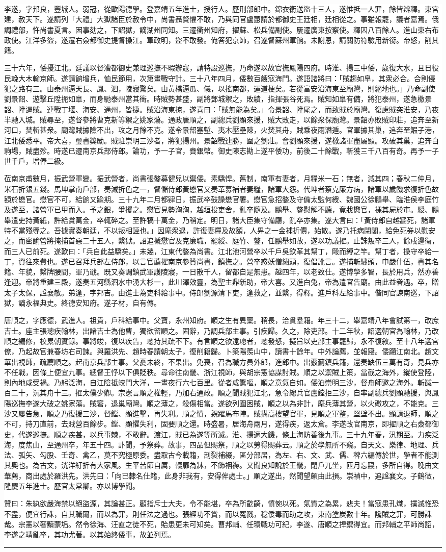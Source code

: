 李遂，字邦良，豐城人。弱冠，從歐陽德學。登嘉靖五年進士，授行人。歷刑部郎中。錦衣衞送盜十三人，遂惟抵一人罪，餘皆辨釋。東宮建，赦天下。遂請列「大禮」大獄諸臣於赦令中，尚書聶賢懼不敢，乃與同官盧蕙請於都御史王廷相，廷相從之。事雖報罷，議者嘉焉。俄調禮部，忤尚書夏言。因事劾之，下詔獄，謫湖州同知。三遷衢州知府，擢蘇、松兵備副使。屢遷廣東按察使。釋囚八百餘人。進山東右布政使。江洋多盜，遂遷右僉都御史提督操江。軍政明，盜不敢發。俺答犯京師，召遂督蘇州軍餉。未謝恩，請關防符驗用新銜。帝怒，削其籍。

三十六年，倭擾江北。廷議以督漕都御史兼理巡撫不暇辦寇，請特設巡撫，乃命遂以故官撫鳳陽四府。時淮、揚三中倭，歲復大水，且日役民輓大木輸京師。遂請餉增兵，恤民節用，次第畫戰守計。三十八年四月，倭數百艘寇海門。遂語諸將曰：「賊趨如臯，其衆必合。合則侵犯之路有三。由泰州逼天長、鳳、泗，陵寢驚矣。由黃橋逼瓜、儀，以搖南都，運道梗矣。若從富安沿海東至廟灣，則絕地也。」乃命副使劉景韶、遊擊丘陞扼如臯，而身馳泰州當其衝。時賊勢甚盛，副將鄧城禦之，敗績，指揮張谷死焉。賊知如臯有備，將犯泰州，遂急檄景韶、陞遏賊。連戰丁堰、海安、通州，皆捷。賊沿海東掠，遂喜曰：「賊無能為矣。」令景韶、陞尾之，而致賊於廟灣。復慮賊突淮安，乃夜半馳入城。賊尋至，遂督參將曹克新等禦之姚家蕩。通政唐順之，副總兵劉顯來援，賊大敗走，以餘衆保廟灣。景韶亦敗賊印莊，追奔至新河口，焚斬甚衆。廟灣賊據險不出，攻之月餘不克。遂令景韶塞塹、夷木壓壘陳，火焚其舟，賊乘夜雨潛遁。官軍據其巢，追奔至鰕子港，江北倭悉平。帝大喜，璽書奬勵。賊駐崇明三沙者，將犯揚州。景韶戰連勝，圍之劉莊。會劉顯來援，遂檄諸軍盡屬顯。攻破其巢，追奔白駒場，賊盡殄。時遂已遷南京兵部侍郎。論功，予一子官，賚銀幣。御史陳志勘上遂平倭功，前後二十餘戰，斬獲三千八百有奇。再予一子世千戶，增俸二級。

莅南京甫數月，振武營軍變。振武營者，尚書張鏊募健兒以禦倭。素驕悍。舊制，南軍有妻者，月糧米一石；無者，減其四；春秋二仲月，米石折銀五錢。馬坤掌南戶部，奏減折色之一，督儲侍郎黃懋官又奏革募補者妻糧，諸軍大怨。代坤者蔡克廉方病，諸軍以歲饑求復折色故額於懋官。懋官不可，給餉又踰期。三十九年二月都肄日，振武卒鼓譟懋官署。懋官急招鏊及守備太監何綬、魏國公徐鵬舉、臨淮侯李庭竹及遂至，諸營軍已甲而入。予之銀，爭攫之。懋官見勢洶洶，越垣投吏舍，亂卒隨及。鵬舉、鏊慰解不聽，竟戕懋官，裸其屍於市。綬、鵬舉遣吏持黃紙，許給賞萬金，卒輒碎之。至許犒十萬金，乃稍定。明日，諸大臣集守備廳，亂卒亦集。遂大言曰：「黃侍郎自越牆死，諸軍特不當殘辱之。吾據實奏朝廷，不以叛相誣也。」因麾衆退，許復妻糧及故額，人畀之一金補折價，始散。遂乃托病閉閣，給免死券以慰安之，而密諭營將掩捕首惡二十五人，繫獄。詔追褫懋官及克廉職，罷綬、庭竹、鏊，任鵬舉如故，遂以功議擢。止誅叛卒三人，餘戍邊衞，而三人已前死。遂歎曰：「兵自此益驕矣。」未幾，江東代鏊為尚書。江北池河營卒以千戶吳欽革其幫丁，毆而縛之竿。幫丁者，操守卒給一丁，資往來費也。遂已召拜兵部左侍郎，以言官薦擢南京參贊尚書，鎮撫之。營卒惑妖僧繡頭，復倡訛言。遂捕斬繡頭，申嚴什伍，書其名籍、年貌，繫牌腰間，軍乃戢。既又奏調鎮武軍護陵寢，一日散千人，留都自是無患。越四年，以老致仕。遂博學多智，長於用兵，然亦善逢迎。帝將重建三殿，遂奏五河縣泗水中湧大杉一，此川澤效靈，為聖主鼎新助，帝大喜。又進白兔，帝為遣官告廟。由此益眷遇。卒，贈太子太保，諡襄敏。弟逢，字邦吉。由進士為吏科給事中。侍郎劉源清下吏，逢救之，並繫，得釋。進戶科左給事中。偕同官諫南巡，下詔獄，謫永福典史。終德安知府。遂子材，自有傳。

唐順之，字應德，武進人。祖貴，戶科給事中。父寶，永州知府。順之生有異稟。稍長，洽貫羣籍。年三十二，舉嘉靖八年會試第一，改庶吉士。座主張璁疾翰林，出諸吉士為他曹，獨欲留順之。固辭，乃調兵部主事。引疾歸。久之，除吏部。十二年秋，詔選朝官為翰林，乃改順之編修，校累朝實錄。事將竣，復以疾告，璁持其疏不下。有言順之欲遠璁者，璁發怒，擬旨以吏部主事罷歸，永不復敘。至十八年選宮僚，乃起故官兼春坊右司諫。與羅洪先、趙時春請朝太子，復削籍歸。卜築陽羨山中，讀書十餘年。中外論薦，並報寢。倭躪江南北。趙文華出視師，疏薦順之。起南京兵部主事。父憂未終，不果出。免喪，召為職方員外郎，進郎中。出覈薊鎮兵籍，還奏缺伍三萬有奇，見兵亦不任戰，因條上便宜九事。總督王忬以下俱貶秩。尋命往南畿、浙江視師，與胡宗憲協謀討賊。順之以禦賊上策，當截之海外，縱使登陸，則內地咸受禍。乃躬泛海，自江陰抵蛟門大洋，一晝夜行六七百里。從者咸驚嘔，順之意氣自如。倭泊崇明三沙，督舟師邀之海外。斬馘一百二十，沉其舟十三。擢太僕少卿。宗憲言順之權輕，乃加右通政。順之聞賊犯江北，急令總兵官盧鏜拒三沙，自率副總兵劉顯馳援，與鳳陽巡撫李遂大破之姚家蕩。賊窘，退巢廟灣。順之薄之，殺傷相當。遂欲列圍困賊，順之以為非計，麾兵薄其營，以火礮攻之，不能克。三沙又屢告急，順之乃復援三沙，督鏜、顯進擊，再失利。順之憤，親躍馬布陣。賊搆高樓望官軍，見順之軍整，堅壁不出。顯請退師，順之不可，持刀直前，去賊營百餘步。鏜、顯懼失利，固要順之還。時盛暑，居海舟兩月，遂得疾，返太倉。李遂改官南京，即擢順之右僉都御史，代遂巡撫。順之疾甚，以兵事棘，不敢辭。渡江，賊已為遂等所滅。淮、揚適大饑，條上海防善後九事。三十九年春，汛期至。力疾泛海，度焦山，至通州卒，年五十四。訃聞，予祭葬。故事，四品但賜祭，順之以勞得賜葬云。順之於學無所不窺。自天文、樂律、地理、兵法、弧矢、勾股、壬奇、禽乙，莫不究極原委。盡取古今載籍，剖裂補綴，區分部居，為左、右、文、武、儒、稗六編傳於世，學者不能測其奧也。為古文，洸洋紆折有大家風。生平苦節自厲，輟扉為牀，不飾裀褥。又聞良知說於王畿，閉戶兀坐，匝月忘寢，多所自得。晚由文華薦，商出處於羅洪先。洪先曰：「向已隸名仕籍，此身非我有，安得侔處士。」順之遂出，然聞望頗由此損。崇禎中，追諡襄文。子鶴徵，隆慶五年進士。歷官太常卿。亦以博學聞。

贊曰：朱紈欲嚴海禁以絕盜源，其論甚正。顧指斥士大夫，令不能堪，卒為所齕齮，憤惋以死。氣質之為累，悲夫！當寇患孔熾，撲滅惟恐不盡，便宜行誅，自其職爾，而以為罪，則任法之過也。張經功不賞，而以冤戮，稔倭毒而助之攻，東南塗炭數十年。讒賊之罪，可勝誅哉。宗憲以奢黷蒙垢。然令徐海、汪直之徒不死，貽患更未可知矣。曹邦輔、任環戰功可紀，李遂、唐順之捍禦得宜。而邦輔之平師尚詔，李遂之靖亂卒，其功尤著。以其始終倭事，故並列焉。

* * *

